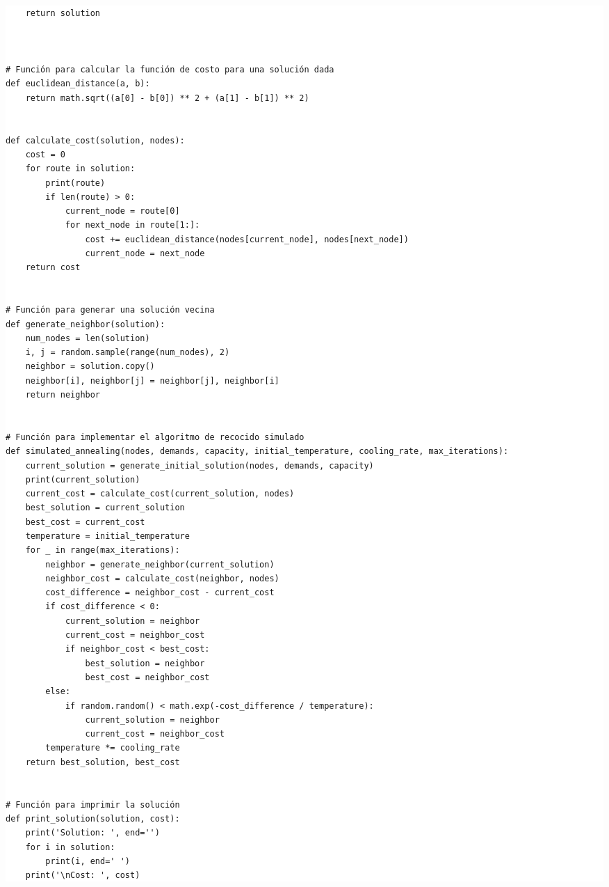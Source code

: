 ```PY
    return solution



# Función para calcular la función de costo para una solución dada
def euclidean_distance(a, b):
    return math.sqrt((a[0] - b[0]) ** 2 + (a[1] - b[1]) ** 2)


def calculate_cost(solution, nodes):
    cost = 0
    for route in solution:
        print(route)
        if len(route) > 0:
            current_node = route[0]
            for next_node in route[1:]:
                cost += euclidean_distance(nodes[current_node], nodes[next_node])
                current_node = next_node
    return cost


# Función para generar una solución vecina
def generate_neighbor(solution):
    num_nodes = len(solution)
    i, j = random.sample(range(num_nodes), 2)
    neighbor = solution.copy()
    neighbor[i], neighbor[j] = neighbor[j], neighbor[i]
    return neighbor


# Función para implementar el algoritmo de recocido simulado
def simulated_annealing(nodes, demands, capacity, initial_temperature, cooling_rate, max_iterations):
    current_solution = generate_initial_solution(nodes, demands, capacity)
    print(current_solution)
    current_cost = calculate_cost(current_solution, nodes)
    best_solution = current_solution
    best_cost = current_cost
    temperature = initial_temperature
    for _ in range(max_iterations):
        neighbor = generate_neighbor(current_solution)
        neighbor_cost = calculate_cost(neighbor, nodes)
        cost_difference = neighbor_cost - current_cost
        if cost_difference < 0:
            current_solution = neighbor
            current_cost = neighbor_cost
            if neighbor_cost < best_cost:
                best_solution = neighbor
                best_cost = neighbor_cost
        else:
            if random.random() < math.exp(-cost_difference / temperature):
                current_solution = neighbor
                current_cost = neighbor_cost
        temperature *= cooling_rate
    return best_solution, best_cost


# Función para imprimir la solución
def print_solution(solution, cost):
    print('Solution: ', end='')
    for i in solution:
        print(i, end=' ')
    print('\nCost: ', cost)
```